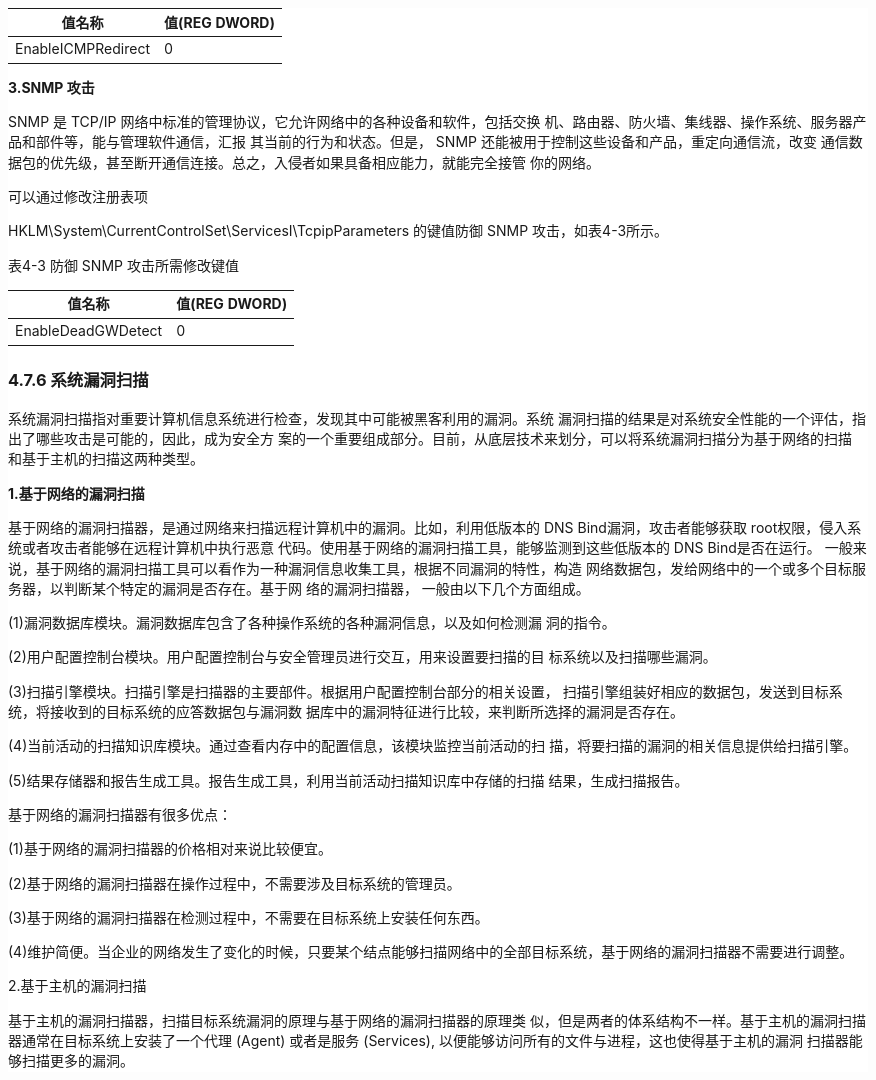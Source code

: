 
| 值名称             | 值(REG DWORD) |
| ------------------ | ------------- |
| EnableICMPRedirect | 0             |

 

**3.SNMP 攻击**

SNMP 是 TCP/IP 网络中标准的管理协议，它允许网络中的各种设备和软件，包括交换 机、路由器、防火墙、集线器、操作系统、服务器产品和部件等，能与管理软件通信，汇报 其当前的行为和状态。但是， SNMP 还能被用于控制这些设备和产品，重定向通信流，改变 通信数据包的优先级，甚至断开通信连接。总之，入侵者如果具备相应能力，就能完全接管 你的网络。

可以通过修改注册表项

HKLM\System\CurrentControlSet\ServicesI\TcpipParameters 的键值防御 SNMP 攻击，如表4-3所示。

表4-3 防御 SNMP 攻击所需修改键值

 

| 值名称             | 值(REG DWORD) |
| ------------------ | ------------- |
| EnableDeadGWDetect | 0             |

 

### 4.7.6 系统漏洞扫描

系统漏洞扫描指对重要计算机信息系统进行检查，发现其中可能被黑客利用的漏洞。系统 漏洞扫描的结果是对系统安全性能的一个评估，指出了哪些攻击是可能的，因此，成为安全方 案的一个重要组成部分。目前，从底层技术来划分，可以将系统漏洞扫描分为基于网络的扫描 和基于主机的扫描这两种类型。

**1.基于网络的漏洞扫描**

基于网络的漏洞扫描器，是通过网络来扫描远程计算机中的漏洞。比如，利用低版本的 DNS Bind漏洞，攻击者能够获取 root权限，侵入系统或者攻击者能够在远程计算机中执行恶意 代码。使用基于网络的漏洞扫描工具，能够监测到这些低版本的 DNS Bind是否在运行。 一般来 说，基于网络的漏洞扫描工具可以看作为一种漏洞信息收集工具，根据不同漏洞的特性，构造 网络数据包，发给网络中的一个或多个目标服务器，以判断某个特定的漏洞是否存在。基于网 络的漏洞扫描器， 一般由以下几个方面组成。

(1)漏洞数据库模块。漏洞数据库包含了各种操作系统的各种漏洞信息，以及如何检测漏 洞的指令。

(2)用户配置控制台模块。用户配置控制台与安全管理员进行交互，用来设置要扫描的目 标系统以及扫描哪些漏洞。

(3)扫描引擎模块。扫描引擎是扫描器的主要部件。根据用户配置控制台部分的相关设置， 扫描引擎组装好相应的数据包，发送到目标系统，将接收到的目标系统的应答数据包与漏洞数 据库中的漏洞特征进行比较，来判断所选择的漏洞是否存在。

(4)当前活动的扫描知识库模块。通过查看内存中的配置信息，该模块监控当前活动的扫 描，将要扫描的漏洞的相关信息提供给扫描引擎。

(5)结果存储器和报告生成工具。报告生成工具，利用当前活动扫描知识库中存储的扫描 结果，生成扫描报告。

基于网络的漏洞扫描器有很多优点：

(1)基于网络的漏洞扫描器的价格相对来说比较便宜。

(2)基于网络的漏洞扫描器在操作过程中，不需要涉及目标系统的管理员。

(3)基于网络的漏洞扫描器在检测过程中，不需要在目标系统上安装任何东西。

(4)维护简便。当企业的网络发生了变化的时候，只要某个结点能够扫描网络中的全部目标系统，基于网络的漏洞扫描器不需要进行调整。

2.基于主机的漏洞扫描

基于主机的漏洞扫描器，扫描目标系统漏洞的原理与基于网络的漏洞扫描器的原理类 似，但是两者的体系结构不一样。基于主机的漏洞扫描器通常在目标系统上安装了一个代理 (Agent) 或者是服务 (Services), 以便能够访问所有的文件与进程，这也使得基于主机的漏洞 扫描器能够扫描更多的漏洞。

